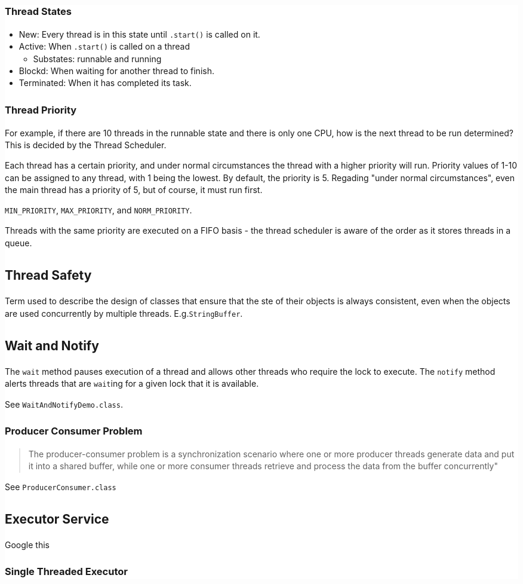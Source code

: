### Thread States

- New: Every thread is in this state until `.start()` is called on it.
- Active: When `.start()` is called on a thread
    - Substates: runnable and running
- Blockd: When waiting for another thread to finish.
- Terminated: When it has completed its task.

### Thread Priority

For example, if there are 10 threads in the runnable state and there is only one
CPU, how is the next thread to be run determined? This is decided by the Thread
Scheduler.

Each thread has a certain priority, and under normal circumstances the thread
with a higher priority will run. Priority values of 1-10 can be assigned to any
thread, with 1 being the lowest. By default, the priority is 5. Regading
"under normal circumstances", even the main thread has a priority of 5, but of
course, it must run first.

`MIN_PRIORITY`, `MAX_PRIORITY`, and `NORM_PRIORITY`.

Threads with the same priority are executed on a FIFO basis - the thread
scheduler is aware of the order as it stores threads in a queue.

## Thread Safety

Term used to describe the design of classes that ensure that the ste of their
objects is always consistent, even when the objects are used concurrently by
multiple threads. E.g.`StringBuffer`.

## Wait and Notify

The `wait` method pauses execution of a thread and allows other threads who
require the lock to execute. The `notify` method alerts threads that are
`wait`ing for a given lock that it is available.

See `WaitAndNotifyDemo.class`.

### Producer Consumer Problem

> The producer-consumer problem is a synchronization scenario where one or
> more producer threads generate data and put it into a shared buffer, while
> one or more consumer threads retrieve and process the data from the buffer
> concurrently"

See `ProducerConsumer.class`

## Executor Service

Google this

### Single Threaded Executor
